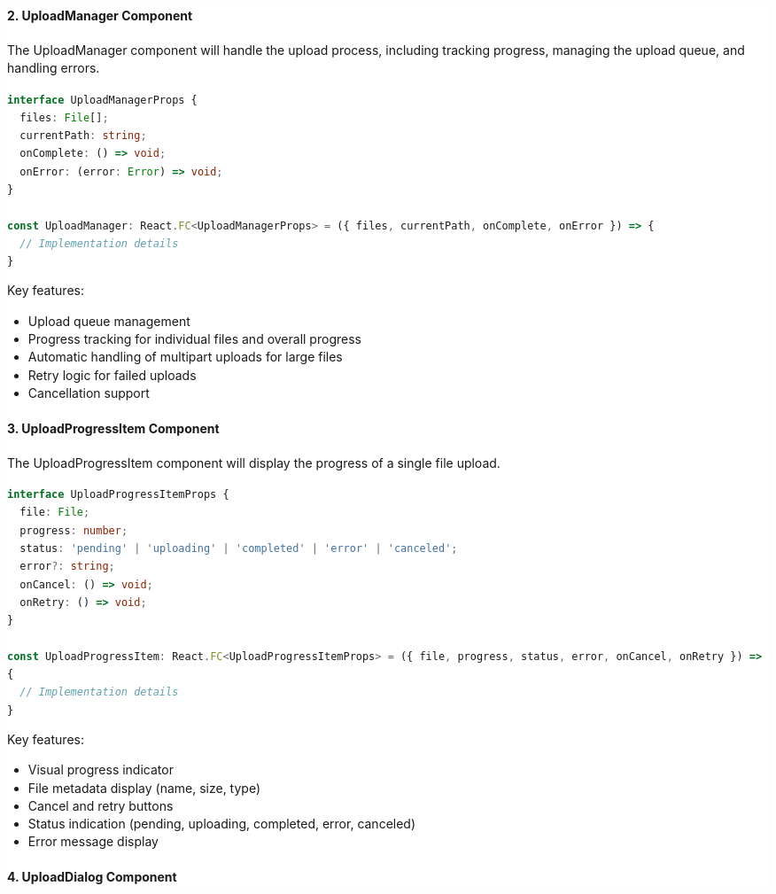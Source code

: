 #### 2. UploadManager Component

The UploadManager component will handle the upload process, including tracking progress, managing the upload queue, and handling errors.

```typescript
interface UploadManagerProps {
  files: File[];
  currentPath: string;
  onComplete: () => void;
  onError: (error: Error) => void;
}

const UploadManager: React.FC<UploadManagerProps> = ({ files, currentPath, onComplete, onError }) => {
  // Implementation details
}
```

Key features:
- Upload queue management
- Progress tracking for individual files and overall progress
- Automatic handling of multipart uploads for large files
- Retry logic for failed uploads
- Cancellation support

#### 3. UploadProgressItem Component

The UploadProgressItem component will display the progress of a single file upload.

```typescript
interface UploadProgressItemProps {
  file: File;
  progress: number;
  status: 'pending' | 'uploading' | 'completed' | 'error' | 'canceled';
  error?: string;
  onCancel: () => void;
  onRetry: () => void;
}

const UploadProgressItem: React.FC<UploadProgressItemProps> = ({ file, progress, status, error, onCancel, onRetry }) => {
  // Implementation details
}
```

Key features:
- Visual progress indicator
- File metadata display (name, size, type)
- Cancel and retry buttons
- Status indication (pending, uploading, completed, error, canceled)
- Error message display

#### 4. UploadDialog Component
